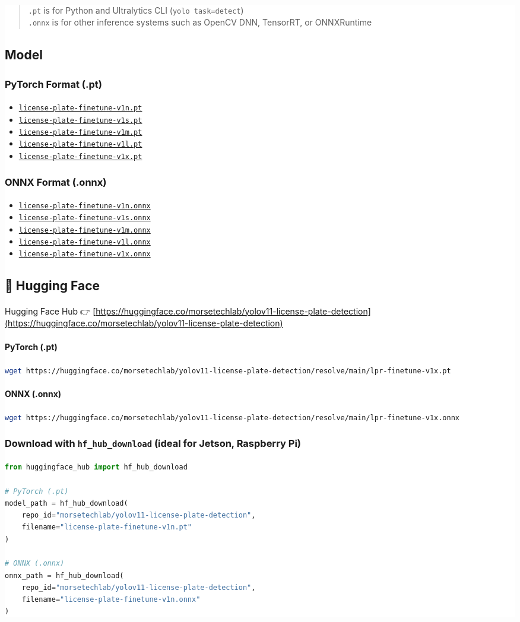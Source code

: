 > `.pt` is for Python and Ultralytics CLI (`yolo task=detect`)  
> `.onnx` is for other inference systems such as OpenCV DNN, TensorRT, or ONNXRuntime

## Model

### PyTorch Format (.pt)
- [`license-plate-finetune-v1n.pt`](https://github.com/morsetechlab/yolov11-license-plate-detection/releases/download/v1.0.0/license-plate-finetune-v1n.pt)
- [`license-plate-finetune-v1s.pt`](https://github.com/morsetechlab/yolov11-license-plate-detection/releases/download/v1.0.0/license-plate-finetune-v1s.pt)
- [`license-plate-finetune-v1m.pt`](https://github.com/morsetechlab/yolov11-license-plate-detection/releases/download/v1.0.0/license-plate-finetune-v1m.pt)
- [`license-plate-finetune-v1l.pt`](https://github.com/morsetechlab/yolov11-license-plate-detection/releases/download/v1.0.0/license-plate-finetune-v1l.pt)
- [`license-plate-finetune-v1x.pt`](https://github.com/morsetechlab/yolov11-license-plate-detection/releases/download/v1.0.0/license-plate-finetune-v1x.pt)

### ONNX Format (.onnx)
- [`license-plate-finetune-v1n.onnx`](https://github.com/morsetechlab/yolov11-license-plate-detection/releases/download/v1.0.0/license-plate-finetune-v1n.onnx)
- [`license-plate-finetune-v1s.onnx`](https://github.com/morsetechlab/yolov11-license-plate-detection/releases/download/v1.0.0/license-plate-finetune-v1s.onnx)
- [`license-plate-finetune-v1m.onnx`](https://github.com/morsetechlab/yolov11-license-plate-detection/releases/download/v1.0.0/license-plate-finetune-v1m.onnx)
- [`license-plate-finetune-v1l.onnx`](https://github.com/morsetechlab/yolov11-license-plate-detection/releases/download/v1.0.0/license-plate-finetune-v1l.onnx)
- [`license-plate-finetune-v1x.onnx`](https://github.com/morsetechlab/yolov11-license-plate-detection/releases/download/v1.0.0/license-plate-finetune-v1x.onnx)

## 🤗 Hugging Face

Hugging Face Hub 👉 [https://huggingface.co/morsetechlab/yolov11-license-plate-detection](https://huggingface.co/morsetechlab/yolov11-license-plate-detection)

#### PyTorch (.pt)
```bash
wget https://huggingface.co/morsetechlab/yolov11-license-plate-detection/resolve/main/lpr-finetune-v1x.pt
```

#### ONNX (.onnx)
```bash
wget https://huggingface.co/morsetechlab/yolov11-license-plate-detection/resolve/main/lpr-finetune-v1x.onnx
```

### Download with `hf_hub_download` (ideal for Jetson, Raspberry Pi)

```python
from huggingface_hub import hf_hub_download

# PyTorch (.pt)
model_path = hf_hub_download(
    repo_id="morsetechlab/yolov11-license-plate-detection",
    filename="license-plate-finetune-v1n.pt"
)

# ONNX (.onnx)
onnx_path = hf_hub_download(
    repo_id="morsetechlab/yolov11-license-plate-detection",
    filename="license-plate-finetune-v1n.onnx"
)
```